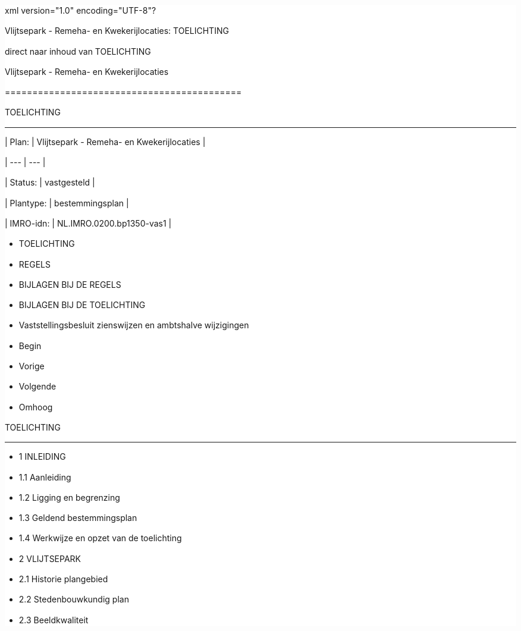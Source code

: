 xml version\="1\.0" encoding\="UTF\-8"?

Vlijtsepark \- Remeha\- en Kwekerijlocaties: TOELICHTING

direct naar inhoud van TOELICHTING

Vlijtsepark \- Remeha\- en Kwekerijlocaties

===========================================

TOELICHTING

-----------

| Plan: | Vlijtsepark \- Remeha\- en Kwekerijlocaties |

| --- | --- |

| Status: | vastgesteld |

| Plantype: | bestemmingsplan |

| IMRO\-idn: | NL.IMRO.0200\.bp1350\-vas1 |

* TOELICHTING

* REGELS

* BIJLAGEN BIJ DE REGELS

* BIJLAGEN BIJ DE TOELICHTING

* Vaststellingsbesluit zienswijzen en ambtshalve wijzigingen

* Begin

* Vorige

* Volgende

* Omhoog

TOELICHTING

-----------

* 1 INLEIDING

+ 1\.1 Aanleiding

+ 1\.2 Ligging en begrenzing

+ 1\.3 Geldend bestemmingsplan

+ 1\.4 Werkwijze en opzet van de toelichting

* 2 VLIJTSEPARK

+ 2\.1 Historie plangebied

+ 2\.2 Stedenbouwkundig plan

+ 2\.3 Beeldkwaliteit
